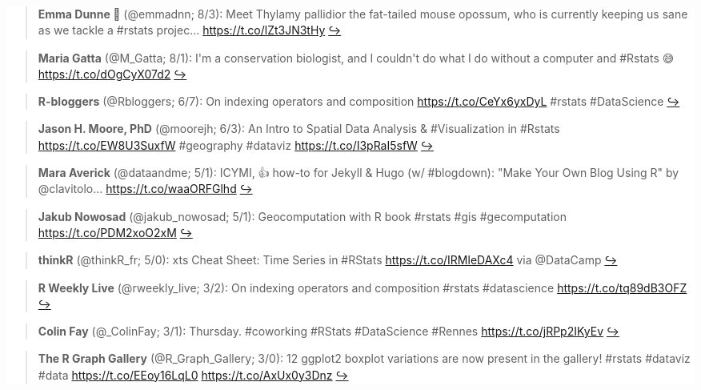 


> **Emma Dunne 🦎** (@emmadnn; 8/3): Meet Thylamy pallidior the fat-tailed mouse opossum, who is currently keeping us sane as we tackle a #rstats projec… https://t.co/lZt3JN3tHy  [&#8618;](https://twitter.com/dataandme/status/865226200863707136)




> **Maria Gatta** (@M_Gatta; 8/1): I'm a conservation biologist, and I couldn't do what I do without a computer and #Rstats 😅 https://t.co/dOgCyX07d2  [&#8618;](https://twitter.com/dataandme/status/865185098467069952)




> **R-bloggers** (@Rbloggers; 6/7): On indexing operators and composition https://t.co/CeYx6yxDyL #rstats #DataScience  [&#8618;](https://twitter.com/dataandme/status/865253318771081216)




> **Jason H. Moore, PhD** (@moorejh; 6/3): An Intro to Spatial Data Analysis &amp; #Visualization in #Rstats https://t.co/EW8U3SuxfW #geography #dataviz https://t.co/I3pRaI5sfW  [&#8618;](https://twitter.com/dataandme/status/865193125098160128)




> **Mara Averick** (@dataandme; 5/1): ICYMI, 👍 how-to for Jekyll &amp; Hugo (w/ #blogdown): "Make Your Own Blog Using R" by @clavitolo… https://t.co/waaORFGlhd  [&#8618;](https://twitter.com/dataandme/status/865251150647504897)




> **Jakub Nowosad** (@jakub_nowosad; 5/1): Geocomputation with R book #rstats #gis #gecomputation https://t.co/PDM2xoO2xM  [&#8618;](https://twitter.com/dataandme/status/865190929333932032)




> **thinkR** (@thinkR_fr; 5/0): xts Cheat Sheet: Time Series in #RStats https://t.co/IRMleDAXc4 via @DataCamp  [&#8618;](https://twitter.com/dataandme/status/865236859470958593)




> **R Weekly Live** (@rweekly_live; 3/2): On indexing operators and composition #rstats #datascience https://t.co/tq89dB3OFZ  [&#8618;](https://twitter.com/dataandme/status/865199741331701760)




> **Colin Fay** (@_ColinFay; 3/1): Thursday. 
#coworking #RStats #DataScience #Rennes https://t.co/jRPp2IKyEv  [&#8618;](https://twitter.com/dataandme/status/865217738670735361)




> **The R Graph Gallery** (@R_Graph_Gallery; 3/0): 12 ggplot2 boxplot variations are now present in the gallery! #rstats #dataviz #data
https://t.co/EEoy16LqL0 https://t.co/AxUx0y3Dnz  [&#8618;](https://twitter.com/dataandme/status/865252668050219008)



